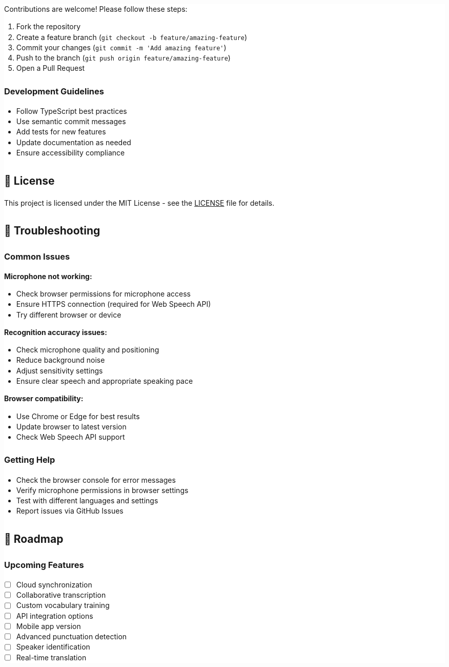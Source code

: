 Contributions are welcome! Please follow these steps:

1. Fork the repository
2. Create a feature branch (`git checkout -b feature/amazing-feature`)
3. Commit your changes (`git commit -m 'Add amazing feature'`)
4. Push to the branch (`git push origin feature/amazing-feature`)
5. Open a Pull Request

### Development Guidelines

- Follow TypeScript best practices
- Use semantic commit messages
- Add tests for new features
- Update documentation as needed
- Ensure accessibility compliance

## 📝 License

This project is licensed under the MIT License - see the [LICENSE](LICENSE) file for details.

## 🐛 Troubleshooting

### Common Issues

**Microphone not working:**
- Check browser permissions for microphone access
- Ensure HTTPS connection (required for Web Speech API)
- Try different browser or device

**Recognition accuracy issues:**
- Check microphone quality and positioning
- Reduce background noise
- Adjust sensitivity settings
- Ensure clear speech and appropriate speaking pace

**Browser compatibility:**
- Use Chrome or Edge for best results
- Update browser to latest version
- Check Web Speech API support

### Getting Help

- Check the browser console for error messages
- Verify microphone permissions in browser settings
- Test with different languages and settings
- Report issues via GitHub Issues

## 🔮 Roadmap

### Upcoming Features

- [ ] Cloud synchronization
- [ ] Collaborative transcription
- [ ] Custom vocabulary training
- [ ] API integration options
- [ ] Mobile app version
- [ ] Advanced punctuation detection
- [ ] Speaker identification
- [ ] Real-time translation
